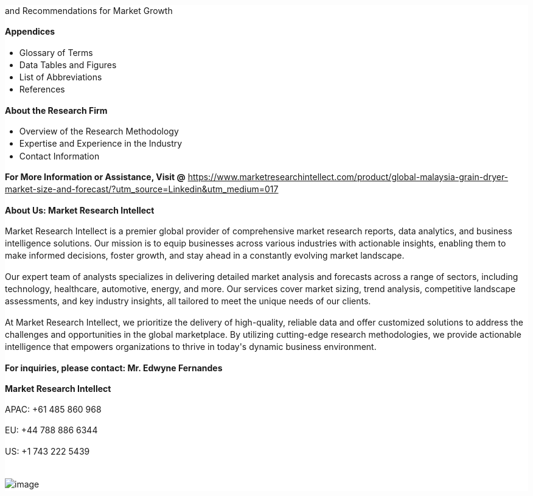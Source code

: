 and Recommendations for Market Growth</li></ul><p><strong>Appendices</strong></p><ul><li>Glossary of Terms</li><li>Data Tables and Figures</li><li>List of Abbreviations</li><li>References</li></ul><p><strong>About the Research Firm</strong></p><ul><li>Overview of the Research Methodology</li><li>Expertise and Experience in the Industry</li><li>Contact Information</li></ul></div><div class="article-main__content" data-test-id="publishing-text-block"><p><span class="font-[700]"><strong>For More Information or Assistance, Visit @</strong>&nbsp;<a href="https://www.marketresearchintellect.com/product/global-malaysia-grain-dryer-market-size-and-forecast/?utm_source=Linkedin&utm_medium=017">https://www.marketresearchintellect.com/product/global-malaysia-grain-dryer-market-size-and-forecast/?utm_source=Linkedin&utm_medium=017</a></span></p><p><strong>About Us: Market Research Intellect</strong></p><p>Market Research Intellect is a premier global provider of comprehensive market research reports, data analytics, and business intelligence solutions. Our mission is to equip businesses across various industries with actionable insights, enabling them to make informed decisions, foster growth, and stay ahead in a constantly evolving market landscape.</p><p>Our expert team of analysts specializes in delivering detailed market analysis and forecasts across a range of sectors, including technology, healthcare, automotive, energy, and more. Our services cover market sizing, trend analysis, competitive landscape assessments, and key industry insights, all tailored to meet the unique needs of our clients.</p><p>At Market Research Intellect, we prioritize the delivery of high-quality, reliable data and offer customized solutions to address the challenges and opportunities in the global marketplace. By utilizing cutting-edge research methodologies, we provide actionable intelligence that empowers organizations to thrive in today's dynamic business environment.</p><p><strong>For inquiries, please contact: Mr. Edwyne Fernandes</strong></p><p><strong>Market Research Intellect</strong></p><p>APAC: +61 485 860 968</p><p>EU: +44 788 886 6344</p><p>US: +1 743 222 5439</p></div><div class="article-main__content" data-test-id="publishing-text-block">&nbsp;</div>
![image](https://github.com/user-attachments/assets/69cc5778-2e62-4831-b36a-4c283254376e)
